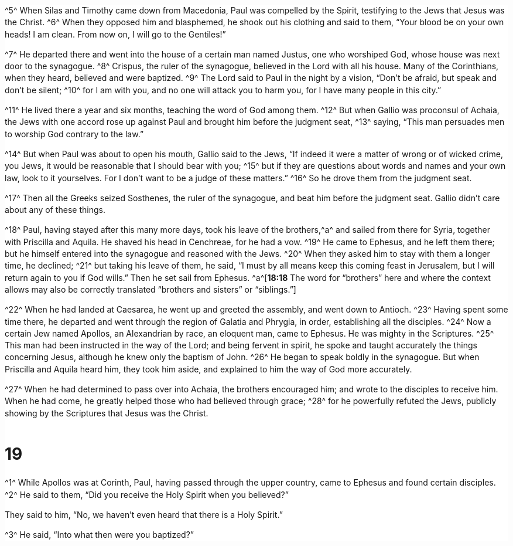 ^5^ When Silas and Timothy came down from Macedonia, Paul was compelled by the Spirit, testifying to the Jews that Jesus was the Christ. ^6^ When they opposed him and blasphemed, he shook out his clothing and said to them, “Your blood be on your own heads! I am clean. From now on, I will go to the Gentiles!” 

^7^ He departed there and went into the house of a certain man named Justus, one who worshiped God, whose house was next door to the synagogue. ^8^ Crispus, the ruler of the synagogue, believed in the Lord with all his house. Many of the Corinthians, when they heard, believed and were baptized. ^9^ The Lord said to Paul in the night by a vision, “Don’t be afraid, but speak and don’t be silent; ^10^ for I am with you, and no one will attack you to harm you, for I have many people in this city.” 

^11^ He lived there a year and six months, teaching the word of God among them. ^12^ But when Gallio was proconsul of Achaia, the Jews with one accord rose up against Paul and brought him before the judgment seat, ^13^ saying, “This man persuades men to worship God contrary to the law.” 

^14^ But when Paul was about to open his mouth, Gallio said to the Jews, “If indeed it were a matter of wrong or of wicked crime, you Jews, it would be reasonable that I should bear with you; ^15^ but if they are questions about words and names and your own law, look to it yourselves. For I don’t want to be a judge of these matters.” ^16^ So he drove them from the judgment seat. 

^17^ Then all the Greeks seized Sosthenes, the ruler of the synagogue, and beat him before the judgment seat. Gallio didn’t care about any of these things. 

^18^ Paul, having stayed after this many more days, took his leave of the brothers,^a^ and sailed from there for Syria, together with Priscilla and Aquila. He shaved his head in Cenchreae, for he had a vow. ^19^ He came to Ephesus, and he left them there; but he himself entered into the synagogue and reasoned with the Jews. ^20^ When they asked him to stay with them a longer time, he declined; ^21^ but taking his leave of them, he said, “I must by all means keep this coming feast in Jerusalem, but I will return again to you if God wills.” Then he set sail from Ephesus. 
^a^[**18:18** The word for “brothers” here and where the context allows may also be correctly translated “brothers and sisters” or “siblings.”]

^22^ When he had landed at Caesarea, he went up and greeted the assembly, and went down to Antioch. ^23^ Having spent some time there, he departed and went through the region of Galatia and Phrygia, in order, establishing all the disciples. ^24^ Now a certain Jew named Apollos, an Alexandrian by race, an eloquent man, came to Ephesus. He was mighty in the Scriptures. ^25^ This man had been instructed in the way of the Lord; and being fervent in spirit, he spoke and taught accurately the things concerning Jesus, although he knew only the baptism of John. ^26^ He began to speak boldly in the synagogue. But when Priscilla and Aquila heard him, they took him aside, and explained to him the way of God more accurately. 

^27^ When he had determined to pass over into Achaia, the brothers encouraged him; and wrote to the disciples to receive him. When he had come, he greatly helped those who had believed through grace; ^28^ for he powerfully refuted the Jews, publicly showing by the Scriptures that Jesus was the Christ. 

# 19 
^1^ While Apollos was at Corinth, Paul, having passed through the upper country, came to Ephesus and found certain disciples. ^2^ He said to them, “Did you receive the Holy Spirit when you believed?” 

They said to him, “No, we haven’t even heard that there is a Holy Spirit.” 

^3^ He said, “Into what then were you baptized?” 
